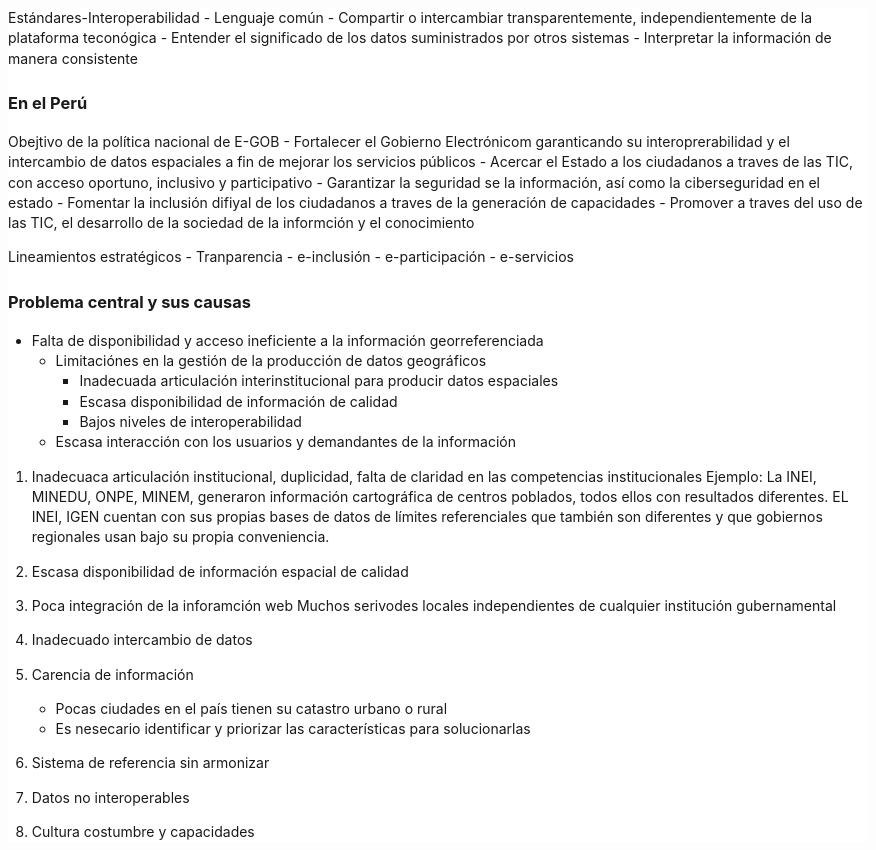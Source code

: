 Estándares-Interoperabilidad
	- Lenguaje común
	- Compartir o intercambiar transparentemente, independientemente de la plataforma teconógica
	- Entender el significado de los datos suministrados por otros sistemas
	- Interpretar la información de manera consistente

### En el Perú
Obejtivo de la política nacional de E-GOB
	- Fortalecer el Gobierno Electrónicom garanticando su interoprerabilidad y el intercambio de datos espaciales a fin de mejorar los servicios públicos
	- Acercar el Estado a los ciudadanos a traves de las TIC, con acceso oportuno, inclusivo y participativo
	- Garantizar la seguridad se la información, así como la ciberseguridad en el estado
	- Fomentar la inclusión difiyal de los ciudadanos a traves de la generación de capacidades
	- Promover a traves del uso de las TIC, el desarrollo de la sociedad de la informción y el conocimiento

Lineamientos estratégicos
	- Tranparencia
	- e-inclusión
	- e-participación
	- e-servicios

### Problema central y sus causas
- Falta de disponibilidad y acceso ineficiente a la información georreferenciada
	- Limitaciónes en la gestión de la producción de datos geográficos
		* Inadecuada articulación interinstitucional para producir datos espaciales
		* Escasa disponibilidad de información de calidad
		* Bajos niveles de interoperabilidad
	- Escasa interacción con los usuarios y demandantes de la información

1. Inadecuaca articulación institucional, duplicidad, falta de claridad en las competencias institucionales
	Ejemplo:
		 La INEI, MINEDU, ONPE, MINEM, generaron información cartográfica de centros poblados, todos ellos con resultados diferentes.
		EL INEI, IGEN cuentan con sus propias bases de datos de límites referenciales que también son diferentes y que gobiernos regionales usan bajo su propia conveniencia.

2. Escasa disponibilidad de información espacial de calidad

3. Poca integración de la inforamción web
Muchos serivodes locales independientes de cualquier institución gubernamental

4. Inadecuado intercambio de datos

5. Carencia de información
	* Pocas ciudades en el país tienen su catastro urbano o rural
	* Es nesecario identificar y priorizar las características para solucionarlas

6. Sistema de referencia sin armonizar

7. Datos no interoperables

8. Cultura costumbre y capacidades
